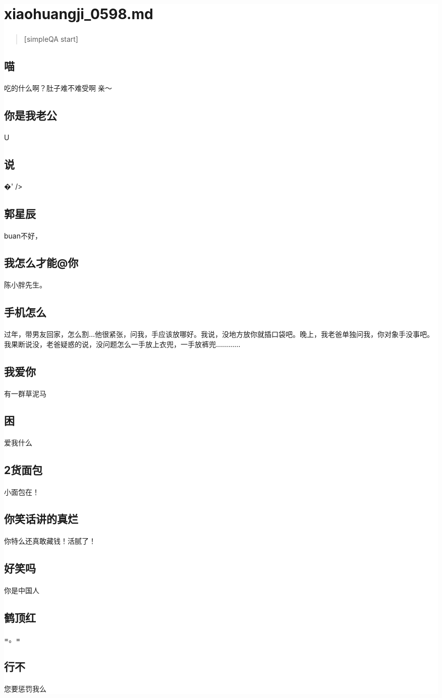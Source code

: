 # xiaohuangji_0598.md


> [simpleQA start]

## 喵
吃的什么啊？肚子难不难受啊 亲～

## 你是我老公
U

## 说
�'  />

## 郭星辰
buan不好，

## 我怎么才能@你
陈小胖先生。

## 手机怎么
过年，带男友回家，怎么割…他很紧张，问我，手应该放哪好。我说，没地方放你就插口袋吧。晚上，我老爸单独问我，你对象手没事吧。我果断说没，老爸疑惑的说，没问题怎么一手放上衣兜，一手放裤兜…………

## 我爱你
有一群草泥马

## 困
爱我什么

## 2货面包
小面包在！

## 你笑话讲的真烂
你特么还真敢藏钱！活腻了！

## 好笑吗
你是中国人

## 鹤顶红
=。=

## 行不
您要惩罚我么
